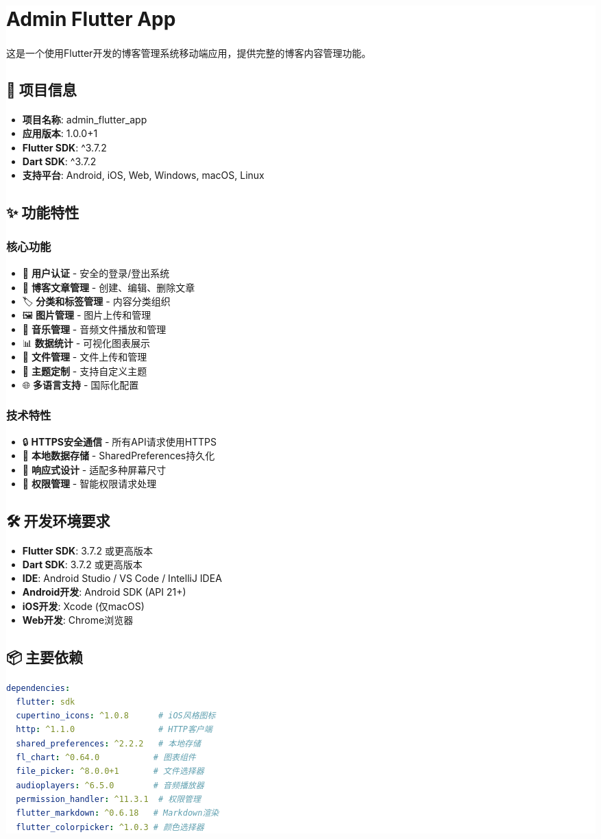 # Admin Flutter App

这是一个使用Flutter开发的博客管理系统移动端应用，提供完整的博客内容管理功能。

## 📱 项目信息

- **项目名称**: admin_flutter_app
- **应用版本**: 1.0.0+1
- **Flutter SDK**: ^3.7.2
- **Dart SDK**: ^3.7.2
- **支持平台**: Android, iOS, Web, Windows, macOS, Linux

## ✨ 功能特性

### 核心功能
- 🔐 **用户认证** - 安全的登录/登出系统
- 📝 **博客文章管理** - 创建、编辑、删除文章
- 🏷️ **分类和标签管理** - 内容分类组织
- 🖼️ **图片管理** - 图片上传和管理
- 🎵 **音乐管理** - 音频文件播放和管理
- 📊 **数据统计** - 可视化图表展示
- 📁 **文件管理** - 文件上传和管理
- 🎨 **主题定制** - 支持自定义主题
- 🌐 **多语言支持** - 国际化配置

### 技术特性
- 🔒 **HTTPS安全通信** - 所有API请求使用HTTPS
- 💾 **本地数据存储** - SharedPreferences持久化
- 📱 **响应式设计** - 适配多种屏幕尺寸
- 🎯 **权限管理** - 智能权限请求处理

## 🛠️ 开发环境要求

- **Flutter SDK**: 3.7.2 或更高版本
- **Dart SDK**: 3.7.2 或更高版本
- **IDE**: Android Studio / VS Code / IntelliJ IDEA
- **Android开发**: Android SDK (API 21+)
- **iOS开发**: Xcode (仅macOS)
- **Web开发**: Chrome浏览器

## 📦 主要依赖

```yaml
dependencies:
  flutter: sdk
  cupertino_icons: ^1.0.8      # iOS风格图标
  http: ^1.1.0                 # HTTP客户端
  shared_preferences: ^2.2.2   # 本地存储
  fl_chart: ^0.64.0           # 图表组件
  file_picker: ^8.0.0+1       # 文件选择器
  audioplayers: ^6.5.0        # 音频播放器
  permission_handler: ^11.3.1  # 权限管理
  flutter_markdown: ^0.6.18   # Markdown渲染
  flutter_colorpicker: ^1.0.3 # 颜色选择器
```
